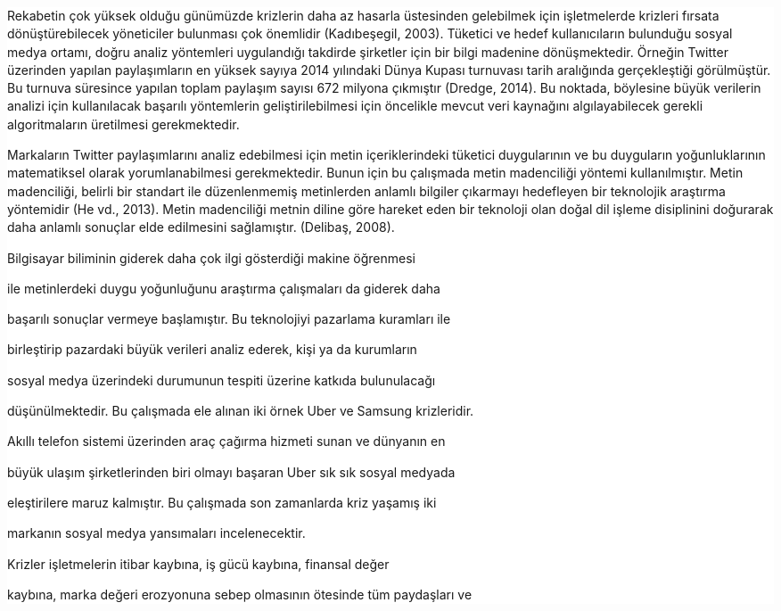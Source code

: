   


  

  <p>Rekabetin çok yüksek olduğu günümüzde krizlerin daha az hasarla üstesinden
  gelebilmek için işletmelerde krizleri fırsata dönüştürebilecek yöneticiler
  bulunması çok önemlidir (Kadıbeşegil, 2003). Tüketici ve hedef kullanıcıların
  bulunduğu sosyal medya ortamı, doğru analiz yöntemleri uygulandığı takdirde
  şirketler için bir bilgi madenine dönüşmektedir. Örneğin Twitter üzerinden
  yapılan paylaşımların en yüksek sayıya 2014 yılındaki Dünya Kupası turnuvası
  tarih aralığında gerçekleştiği görülmüştür. Bu turnuva süresince yapılan
  toplam paylaşım sayısı 672 milyona çıkmıştır (Dredge, 2014). Bu noktada,
  böylesine büyük verilerin analizi için kullanılacak başarılı yöntemlerin
  geliştirilebilmesi için öncelikle mevcut veri kaynağını algılayabilecek
  gerekli algoritmaların üretilmesi gerekmektedir. </p>

  


  

  <p>Markaların Twitter paylaşımlarını analiz edebilmesi için metin
  içeriklerindeki tüketici duygularının ve bu duyguların yoğunluklarının
  matematiksel olarak yorumlanabilmesi gerekmektedir. Bunun için bu çalışmada
  metin madenciliği yöntemi kullanılmıştır. Metin madenciliği, belirli bir
  standart ile düzenlenmemiş metinlerden anlamlı bilgiler çıkarmayı hedefleyen
  bir teknolojik araştırma yöntemidir (He vd., 2013). Metin madenciliği metnin
  diline göre hareket eden bir teknoloji olan doğal dil işleme disiplinini
  doğurarak daha anlamlı sonuçlar elde edilmesini sağlamıştır. (Delibaş,
  2008).</p>

  


  

  <p>Bilgisayar biliminin giderek daha çok ilgi gösterdiği makine öğrenmesi

  ile metinlerdeki duygu yoğunluğunu araştırma çalışmaları da giderek daha

  başarılı sonuçlar vermeye başlamıştır. Bu teknolojiyi pazarlama kuramları ile

  birleştirip pazardaki büyük verileri analiz ederek, kişi ya da kurumların

  sosyal medya üzerindeki durumunun tespiti üzerine katkıda bulunulacağı

  düşünülmektedir. Bu çalışmada ele alınan iki örnek Uber ve Samsung
  krizleridir.

  Akıllı telefon sistemi üzerinden araç çağırma hizmeti sunan ve dünyanın en

  büyük ulaşım şirketlerinden biri olmayı başaran Uber sık sık sosyal medyada

  eleştirilere maruz kalmıştır. Bu çalışmada son zamanlarda kriz yaşamış iki

  markanın sosyal medya yansımaları incelenecektir.</p>

  


  

  <p>Krizler işletmelerin itibar kaybına, iş gücü kaybına, finansal değer

  kaybına, marka değeri erozyonuna sebep olmasının ötesinde tüm paydaşları ve
